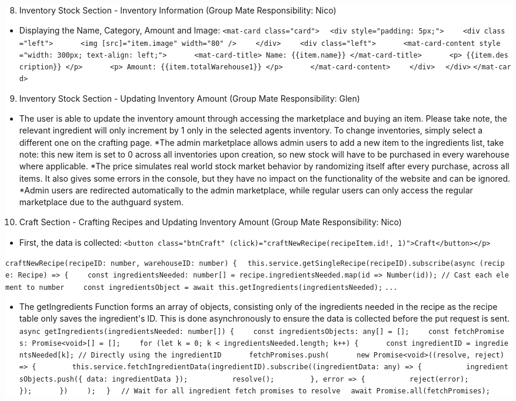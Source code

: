 8. Inventory Stock Section - Inventory Information (Group Mate Responsibility: Nico)
* Displaying the Name, Category, Amount and Image:
`<mat-card class="card">`
`  <div style="padding: 5px;">`
`    <div class="left">`
`      <img [src]="item.image" width="80" />`
`    </div>`
`    <div class="left">`
`      <mat-card-content style="width: 300px; text-align: left;">`
`      <mat-card-title> Name: {{item.name}} </mat-card-title>`
`      <p> {{item.description}} </p>`
`      <p> Amount: {{item.totalWarehouse1}} </p>`
`      </mat-card-content>`
`    </div>`
`  </div>`
`</mat-card>`

9. Inventory Stock Section - Updating Inventory Amount (Group Mate Responsibility: Glen)
* The user is able to update the inventory amount through accessing the marketplace and buying an item. Please take note, the relevant ingredient will only increment by 1
only in the selected agents inventory. To change inventories, simply select a different one on the crafting page.
*The admin marketplace allows admin users to add a new item to the ingredients list, take note: this new item is set to 0 across all inventories upon creation, so new stock will
have to be purchased in every warehouse where applicable.
*The price simulates real world stock market behavior by randomizing itself after every purchase, across all items. It also gives some errors in the console, but they have no impact 
on the functionality of the website and can be ignored.
*Admin users are redirected automatically to the admin marketplace, while regular users can only access the regular marketplace due to the authguard system.



10. Craft Section - Crafting Recipes and Updating Inventory Amount (Group Mate Responsibility: Nico)
* First, the data is collected:
`<button class="btnCraft" (click)="craftNewRecipe(recipeItem.id!, 1)">Craft</button></p>`

`craftNewRecipe(recipeID: number, warehouseID: number) {`
`  this.service.getSingleRecipe(recipeID).subscribe(async (recipe: Recipe) => {`
`    const ingredientsNeeded: number[] = recipe.ingredientsNeeded.map(id => Number(id)); // Cast each element to number`
`    const ingredientsObject = await this.getIngredients(ingredientsNeeded);`
`...`

* The getIngredients Function forms an array of objects, consisting only of the ingredients needed in the recipe as the recipe table only saves the ingredient's ID. This is done asynchronously to ensure the data is collected before the put request is sent.
`async getIngredients(ingredientsNeeded: number[]) {`
`    const ingredientsObjects: any[] = [];`
`    const fetchPromises: Promise<void>[] = [];`
`    for (let k = 0; k < ingredientsNeeded.length; k++) {`
`      const ingredientID = ingredientsNeeded[k]; // Directly using the ingredientID`
`      fetchPromises.push(`
`      new Promise<void>((resolve, reject) => {`
`        this.service.fetchIngredientData(ingredientID).subscribe((ingredientData: any) => {`
`          ingredientsObjects.push({ data: ingredientData });`
`          resolve();`
`        }, error => {`
`          reject(error);`
`        });`
`      })`
`    );`
`  }`
`  // Wait for all ingredient fetch promises to resolve`
`  await Promise.all(fetchPromises);`